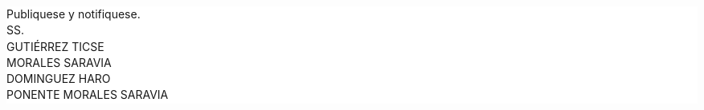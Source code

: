 Publiquese y notifiquese.  
SS.  
GUTIÉRREZ TICSE  
MORALES SARAVIA  
DOMINGUEZ HARO  
PONENTE MORALES SARAVIA